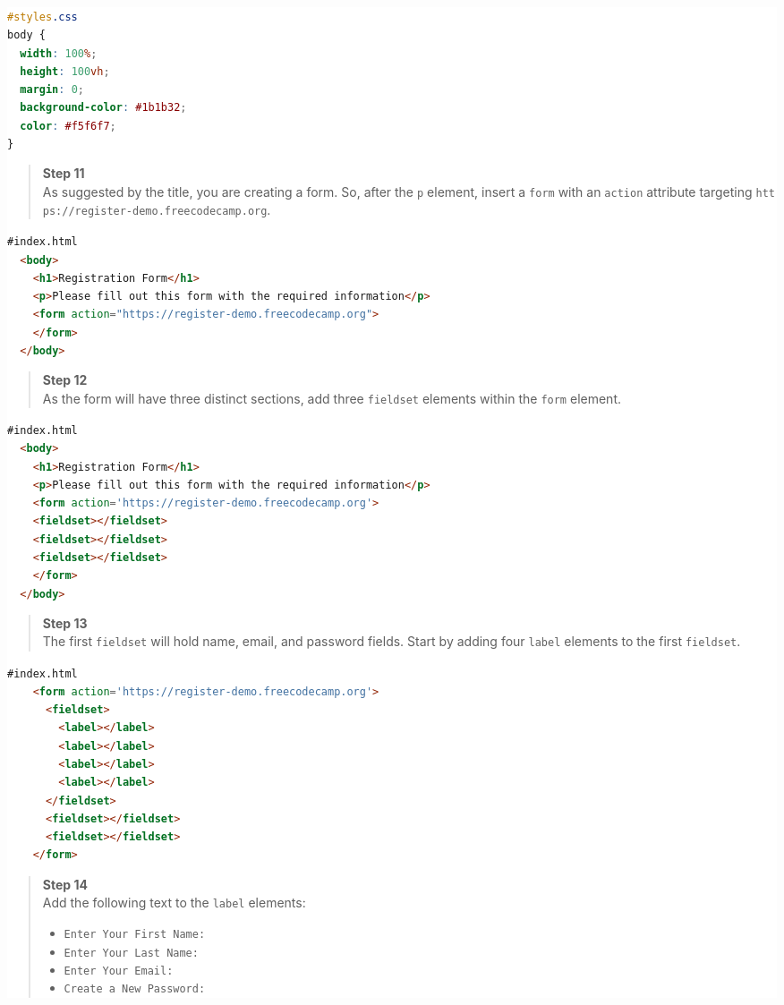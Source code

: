 ```css
#styles.css
body {
  width: 100%;
  height: 100vh;
  margin: 0;
  background-color: #1b1b32;
  color: #f5f6f7;
}
```
> **Step 11** <br>
As suggested by the title, you are creating a form. So, after the `p` element, insert a `form` with an `action` attribute targeting `https://register-demo.freecodecamp.org`.

```html
#index.html
  <body>
    <h1>Registration Form</h1>
    <p>Please fill out this form with the required information</p>
    <form action="https://register-demo.freecodecamp.org">
    </form>
  </body>
```
> **Step 12** <br>
As the form will have three distinct sections, add three `fieldset` elements within the `form` element.

```html
#index.html
  <body>
    <h1>Registration Form</h1>
    <p>Please fill out this form with the required information</p>
    <form action='https://register-demo.freecodecamp.org'>
    <fieldset></fieldset>
    <fieldset></fieldset>
    <fieldset></fieldset>
    </form>
  </body>
```
> **Step 13** <br>
The first `fieldset` will hold name, email, and password fields. Start by adding four `label` elements to the first `fieldset`.

```html
#index.html
    <form action='https://register-demo.freecodecamp.org'>
      <fieldset>
        <label></label>
        <label></label>
        <label></label>
        <label></label>
      </fieldset>
      <fieldset></fieldset>
      <fieldset></fieldset>
    </form>
```
> **Step 14** <br>
Add the following text to the `label` elements:
> <br>
> - `Enter Your First Name:`
> - `Enter Your Last Name:`
> - `Enter Your Email:`
> - `Create a New Password:`
